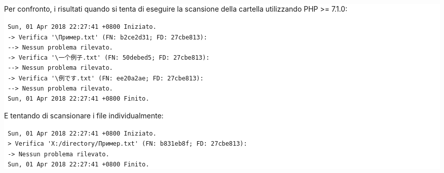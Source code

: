 Per confronto, i risultati quando si tenta di eseguire la scansione della cartella utilizzando PHP >= 7.1.0:

```
 Sun, 01 Apr 2018 22:27:41 +0800 Iniziato.
 -> Verifica '\Пример.txt' (FN: b2ce2d31; FD: 27cbe813):
 --> Nessun problema rilevato.
 -> Verifica '\一个例子.txt' (FN: 50debed5; FD: 27cbe813):
 --> Nessun problema rilevato.
 -> Verifica '\例です.txt' (FN: ee20a2ae; FD: 27cbe813):
 --> Nessun problema rilevato.
 Sun, 01 Apr 2018 22:27:41 +0800 Finito.
```

E tentando di scansionare i file individualmente:

```
 Sun, 01 Apr 2018 22:27:41 +0800 Iniziato.
 > Verifica 'X:/directory/Пример.txt' (FN: b831eb8f; FD: 27cbe813):
 -> Nessun problema rilevato.
 Sun, 01 Apr 2018 22:27:41 +0800 Finito.
